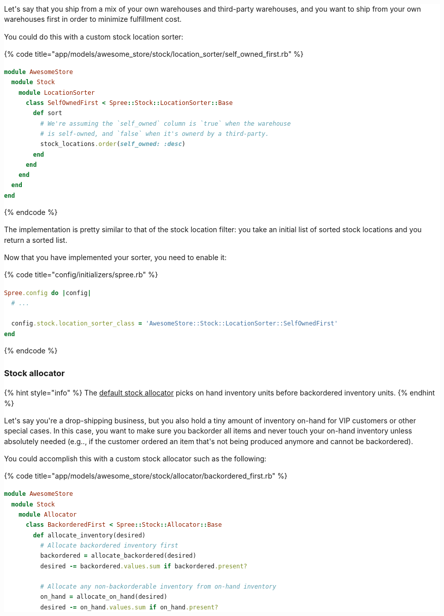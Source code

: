 Let's say that you ship from a mix of your own warehouses and third-party warehouses, and you want to ship from your own warehouses first in order to minimize fulfillment cost.

You could do this with a custom stock location sorter:

{% code title="app/models/awesome\_store/stock/location\_sorter/self\_owned\_first.rb" %}
```ruby
module AwesomeStore
  module Stock
    module LocationSorter
      class SelfOwnedFirst < Spree::Stock::LocationSorter::Base
        def sort
          # We're assuming the `self_owned` column is `true` when the warehouse
          # is self-owned, and `false` when it's ownerd by a third-party.
          stock_locations.order(self_owned: :desc)
        end
      end
    end
  end
end
```
{% endcode %}

The implementation is pretty similar to that of the stock location filter: you take an initial list of sorted stock locations and you return a sorted list.

Now that you have implemented your sorter, you need to enable it:

{% code title="config/initializers/spree.rb" %}
```ruby
Spree.config do |config|
  # ...

  config.stock.location_sorter_class = 'AwesomeStore::Stock::LocationSorter::SelfOwnedFirst'
end
```
{% endcode %}

### Stock allocator

{% hint style="info" %}
The [default stock allocator](https://github.com/solidusio/solidus/blob/6c0da5d618a6d04d13ef50ec01ae17c3b06f6259/core/app/models/spree/stock/allocator/on_hand_first.rb) picks on hand inventory units before backordered inventory units.
{% endhint %}

Let's say you're a drop-shipping business, but you also hold a tiny amount of inventory on-hand for VIP customers or other special cases. In this case, you want to make sure you backorder all items and never touch your on-hand inventory unless absolutely needed \(e.g.., if the customer ordered an item that's not being produced anymore and cannot be backordered\).

You could accomplish this with a custom stock allocator such as the following:

{% code title="app/models/awesome\_store/stock/allocator/backordered\_first.rb" %}
```ruby
module AwesomeStore
  module Stock
    module Allocator
      class BackorderedFirst < Spree::Stock::Allocator::Base
        def allocate_inventory(desired)
          # Allocate backordered inventory first
          backordered = allocate_backordered(desired)
          desired -= backordered.values.sum if backordered.present?

          # Allocate any non-backorderable inventory from on-hand inventory
          on_hand = allocate_on_hand(desired)
          desired -= on_hand.values.sum if on_hand.present?

```